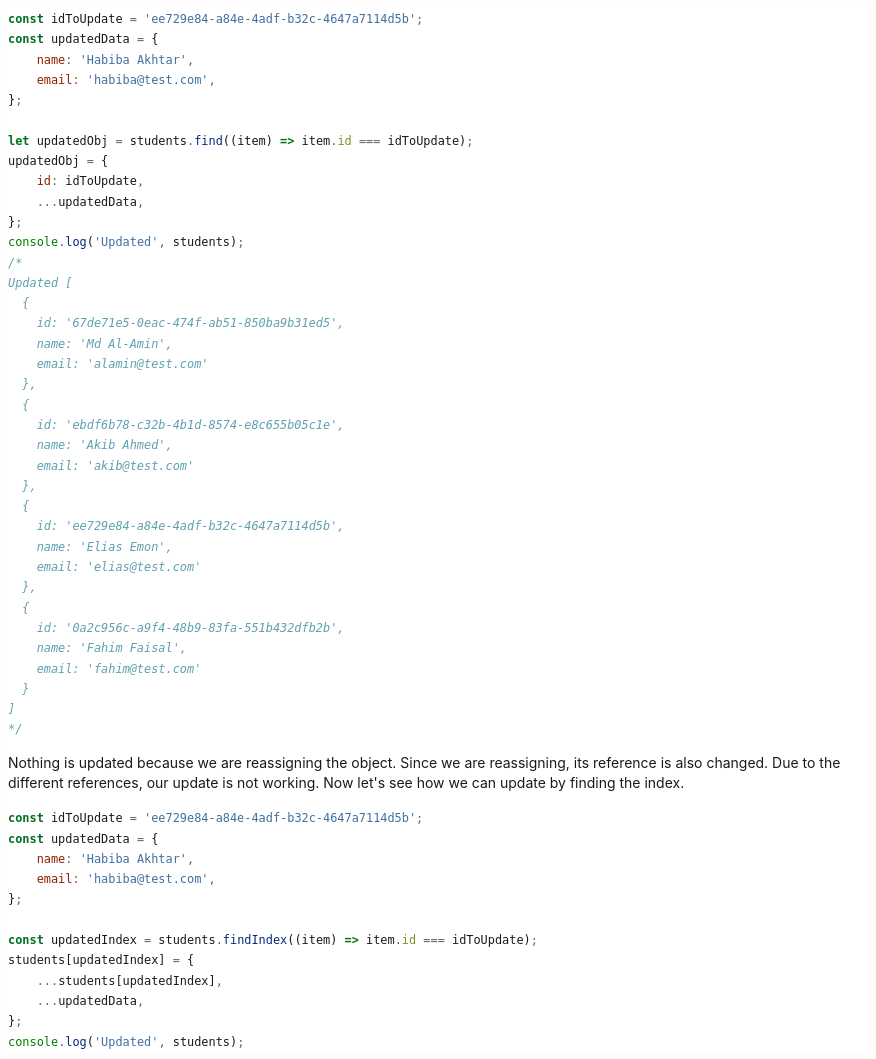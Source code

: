 ```js
const idToUpdate = 'ee729e84-a84e-4adf-b32c-4647a7114d5b';
const updatedData = {
    name: 'Habiba Akhtar',
    email: 'habiba@test.com',
};

let updatedObj = students.find((item) => item.id === idToUpdate);
updatedObj = {
    id: idToUpdate,
    ...updatedData,
};
console.log('Updated', students);
/* 
Updated [
  {
    id: '67de71e5-0eac-474f-ab51-850ba9b31ed5',
    name: 'Md Al-Amin',
    email: 'alamin@test.com'
  },
  {
    id: 'ebdf6b78-c32b-4b1d-8574-e8c655b05c1e',
    name: 'Akib Ahmed',
    email: 'akib@test.com'
  },
  {
    id: 'ee729e84-a84e-4adf-b32c-4647a7114d5b',
    name: 'Elias Emon',
    email: 'elias@test.com'
  },
  {
    id: '0a2c956c-a9f4-48b9-83fa-551b432dfb2b',
    name: 'Fahim Faisal',
    email: 'fahim@test.com'
  }
]
*/
```

Nothing is updated because we are reassigning the object. Since we are reassigning, its reference is also changed. Due to the different references, our update is not working. Now let's see how we can update by finding the index.

```js
const idToUpdate = 'ee729e84-a84e-4adf-b32c-4647a7114d5b';
const updatedData = {
    name: 'Habiba Akhtar',
    email: 'habiba@test.com',
};

const updatedIndex = students.findIndex((item) => item.id === idToUpdate);
students[updatedIndex] = {
    ...students[updatedIndex],
    ...updatedData,
};
console.log('Updated', students);
```
